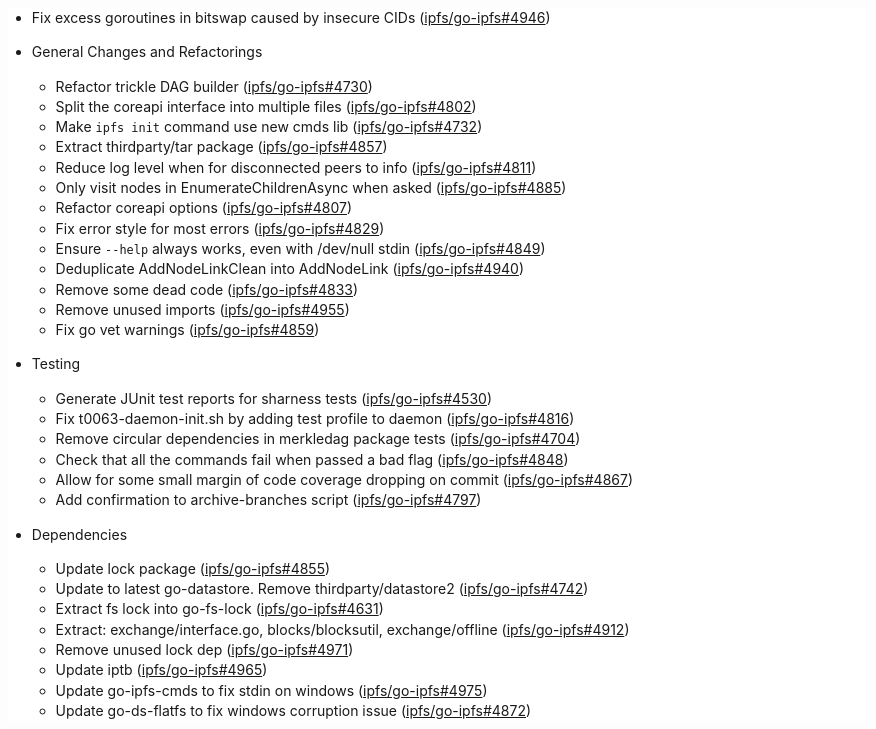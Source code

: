   - Fix excess goroutines in bitswap caused by insecure CIDs ([ipfs/go-ipfs#4946](https://github.com/Harold-the-Axeman/dacc-iam-filesystem/pull/4946))

- General Changes and Refactorings
  - Refactor trickle DAG builder ([ipfs/go-ipfs#4730](https://github.com/Harold-the-Axeman/dacc-iam-filesystem/pull/4730))
  - Split the coreapi interface into multiple files ([ipfs/go-ipfs#4802](https://github.com/Harold-the-Axeman/dacc-iam-filesystem/pull/4802))
  - Make `ipfs init` command use new cmds lib ([ipfs/go-ipfs#4732](https://github.com/Harold-the-Axeman/dacc-iam-filesystem/pull/4732))
  - Extract thirdparty/tar package ([ipfs/go-ipfs#4857](https://github.com/Harold-the-Axeman/dacc-iam-filesystem/pull/4857))
  - Reduce log level when for disconnected peers to info ([ipfs/go-ipfs#4811](https://github.com/Harold-the-Axeman/dacc-iam-filesystem/pull/4811))
  - Only visit nodes in EnumerateChildrenAsync when asked ([ipfs/go-ipfs#4885](https://github.com/Harold-the-Axeman/dacc-iam-filesystem/pull/4885))
  - Refactor coreapi options ([ipfs/go-ipfs#4807](https://github.com/Harold-the-Axeman/dacc-iam-filesystem/pull/4807))
  - Fix error style for most errors ([ipfs/go-ipfs#4829](https://github.com/Harold-the-Axeman/dacc-iam-filesystem/pull/4829))
  - Ensure `--help` always works, even with /dev/null stdin ([ipfs/go-ipfs#4849](https://github.com/Harold-the-Axeman/dacc-iam-filesystem/pull/4849))
  - Deduplicate AddNodeLinkClean into AddNodeLink ([ipfs/go-ipfs#4940](https://github.com/Harold-the-Axeman/dacc-iam-filesystem/pull/4940))
  - Remove some dead code ([ipfs/go-ipfs#4833](https://github.com/Harold-the-Axeman/dacc-iam-filesystem/pull/4833))
  - Remove unused imports ([ipfs/go-ipfs#4955](https://github.com/Harold-the-Axeman/dacc-iam-filesystem/pull/4955))
  - Fix go vet warnings ([ipfs/go-ipfs#4859](https://github.com/Harold-the-Axeman/dacc-iam-filesystem/pull/4859))

- Testing
  - Generate JUnit test reports for sharness tests ([ipfs/go-ipfs#4530](https://github.com/Harold-the-Axeman/dacc-iam-filesystem/pull/4530))
  - Fix t0063-daemon-init.sh by adding test profile to daemon ([ipfs/go-ipfs#4816](https://github.com/Harold-the-Axeman/dacc-iam-filesystem/pull/4816))
  - Remove circular dependencies in merkledag package tests ([ipfs/go-ipfs#4704](https://github.com/Harold-the-Axeman/dacc-iam-filesystem/pull/4704))
  - Check that all the commands fail when passed a bad flag ([ipfs/go-ipfs#4848](https://github.com/Harold-the-Axeman/dacc-iam-filesystem/pull/4848))
  - Allow for some small margin of code coverage dropping on commit ([ipfs/go-ipfs#4867](https://github.com/Harold-the-Axeman/dacc-iam-filesystem/pull/4867))
  - Add confirmation to archive-branches script ([ipfs/go-ipfs#4797](https://github.com/Harold-the-Axeman/dacc-iam-filesystem/pull/4797))

- Dependencies
  - Update lock package ([ipfs/go-ipfs#4855](https://github.com/Harold-the-Axeman/dacc-iam-filesystem/pull/4855))
  - Update to latest go-datastore. Remove thirdparty/datastore2 ([ipfs/go-ipfs#4742](https://github.com/Harold-the-Axeman/dacc-iam-filesystem/pull/4742))
  - Extract fs lock into go-fs-lock ([ipfs/go-ipfs#4631](https://github.com/Harold-the-Axeman/dacc-iam-filesystem/pull/4631))
  - Extract: exchange/interface.go, blocks/blocksutil, exchange/offline ([ipfs/go-ipfs#4912](https://github.com/Harold-the-Axeman/dacc-iam-filesystem/pull/4912))
  - Remove unused lock dep ([ipfs/go-ipfs#4971](https://github.com/Harold-the-Axeman/dacc-iam-filesystem/pull/4971))
  - Update iptb ([ipfs/go-ipfs#4965](https://github.com/Harold-the-Axeman/dacc-iam-filesystem/pull/4965))
  - Update go-ipfs-cmds to fix stdin on windows ([ipfs/go-ipfs#4975](https://github.com/Harold-the-Axeman/dacc-iam-filesystem/pull/4975))
  - Update go-ds-flatfs to fix windows corruption issue ([ipfs/go-ipfs#4872](https://github.com/Harold-the-Axeman/dacc-iam-filesystem/pull/4872))
